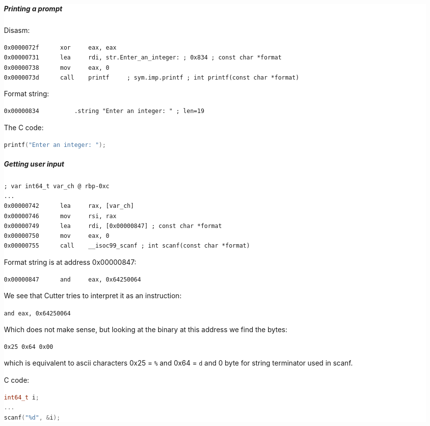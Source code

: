 

##### Printing a prompt

Disasm:

```
0x0000072f      xor     eax, eax
0x00000731      lea     rdi, str.Enter_an_integer: ; 0x834 ; const char *format
0x00000738      mov     eax, 0
0x0000073d      call    printf     ; sym.imp.printf ; int printf(const char *format)
```

Format string:

```
0x00000834          .string "Enter an integer: " ; len=19
```

The C code:

```C
printf("Enter an integer: ");
```



##### Getting user input

```
; var int64_t var_ch @ rbp-0xc
...
0x00000742      lea     rax, [var_ch]
0x00000746      mov     rsi, rax
0x00000749      lea     rdi, [0x00000847] ; const char *format
0x00000750      mov     eax, 0
0x00000755      call    __isoc99_scanf ; int scanf(const char *format)
```

Format string is at address 0x00000847:

```
0x00000847      and     eax, 0x64250064
```

We see that Cutter tries to interpret it as an instruction:

```
and eax, 0x64250064
```

Which does not make sense, but looking at the binary at this address we find the bytes:

```
0x25 0x64 0x00
```

 which is equivalent to ascii characters  0x25 =  `%` and 0x64 = `d` and 0 byte for string terminator used in scanf.

C code:

```C
int64_t i;
...
scanf("%d", &i);
```
